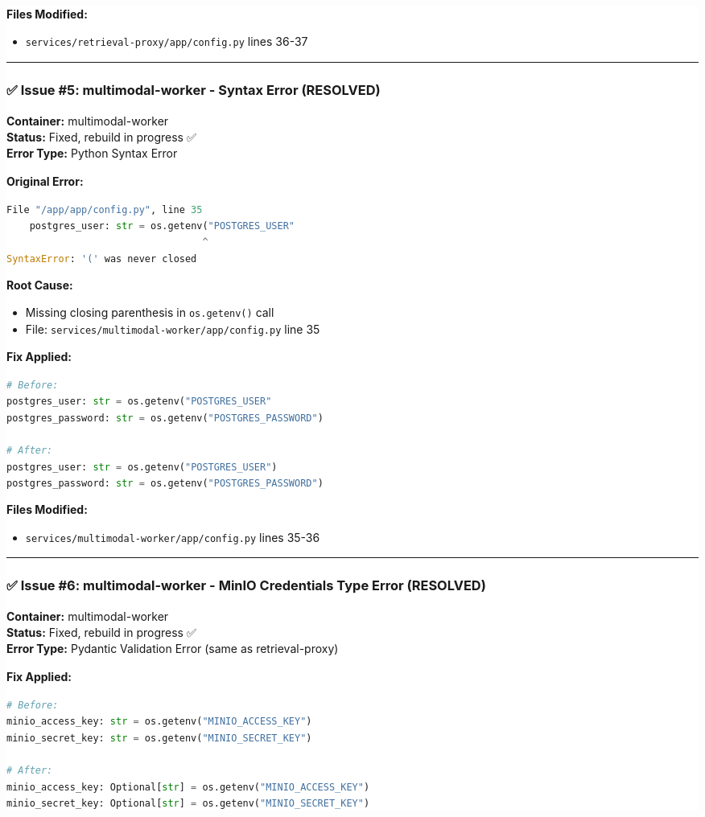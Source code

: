 **Files Modified:**
- `services/retrieval-proxy/app/config.py` lines 36-37

---

### ✅ Issue #5: multimodal-worker - Syntax Error (RESOLVED)
**Container:** multimodal-worker  
**Status:** Fixed, rebuild in progress ✅  
**Error Type:** Python Syntax Error

**Original Error:**
```python
File "/app/app/config.py", line 35
    postgres_user: str = os.getenv("POSTGRES_USER"
                                  ^
SyntaxError: '(' was never closed
```

**Root Cause:**
- Missing closing parenthesis in `os.getenv()` call
- File: `services/multimodal-worker/app/config.py` line 35

**Fix Applied:**
```python
# Before:
postgres_user: str = os.getenv("POSTGRES_USER"
postgres_password: str = os.getenv("POSTGRES_PASSWORD")

# After:
postgres_user: str = os.getenv("POSTGRES_USER")
postgres_password: str = os.getenv("POSTGRES_PASSWORD")
```

**Files Modified:**
- `services/multimodal-worker/app/config.py` lines 35-36

---

### ✅ Issue #6: multimodal-worker - MinIO Credentials Type Error (RESOLVED)
**Container:** multimodal-worker  
**Status:** Fixed, rebuild in progress ✅  
**Error Type:** Pydantic Validation Error (same as retrieval-proxy)

**Fix Applied:**
```python
# Before:
minio_access_key: str = os.getenv("MINIO_ACCESS_KEY")
minio_secret_key: str = os.getenv("MINIO_SECRET_KEY")

# After:
minio_access_key: Optional[str] = os.getenv("MINIO_ACCESS_KEY")
minio_secret_key: Optional[str] = os.getenv("MINIO_SECRET_KEY")
```
